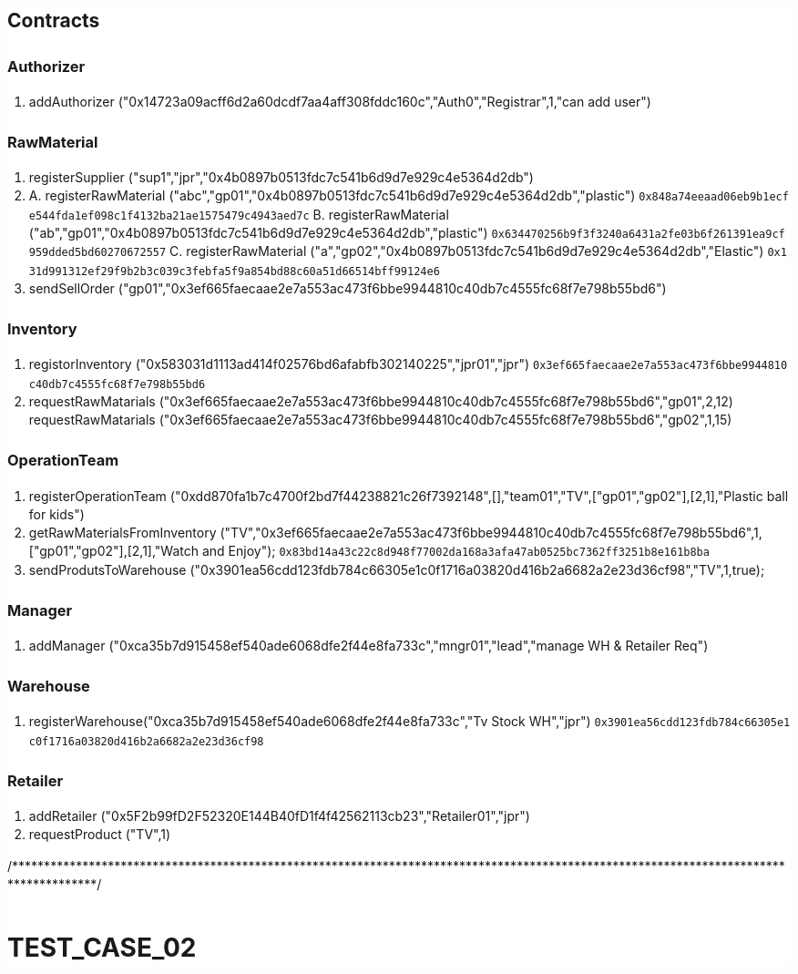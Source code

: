 ## Contracts
### Authorizer
1. addAuthorizer ("0x14723a09acff6d2a60dcdf7aa4aff308fddc160c","Auth0","Registrar",1,"can add user")

### RawMaterial
1. registerSupplier ("sup1","jpr","0x4b0897b0513fdc7c541b6d9d7e929c4e5364d2db")
2.  A. registerRawMaterial ("abc","gp01","0x4b0897b0513fdc7c541b6d9d7e929c4e5364d2db","plastic")
        `0x848a74eeaad06eb9b1ecfe544fda1ef098c1f4132ba21ae1575479c4943aed7c`
    B. registerRawMaterial ("ab","gp01","0x4b0897b0513fdc7c541b6d9d7e929c4e5364d2db","plastic")
        `0x634470256b9f3f3240a6431a2fe03b6f261391ea9cf959dded5bd60270672557`
    C. registerRawMaterial ("a","gp02","0x4b0897b0513fdc7c541b6d9d7e929c4e5364d2db","Elastic")
        `0x131d991312ef29f9b2b3c039c3febfa5f9a854bd88c60a51d66514bff99124e6`
3. sendSellOrder ("gp01","0x3ef665faecaae2e7a553ac473f6bbe9944810c40db7c4555fc68f7e798b55bd6")

### Inventory
1. registorInventory ("0x583031d1113ad414f02576bd6afabfb302140225","jpr01","jpr")
        `0x3ef665faecaae2e7a553ac473f6bbe9944810c40db7c4555fc68f7e798b55bd6`
2. requestRawMatarials ("0x3ef665faecaae2e7a553ac473f6bbe9944810c40db7c4555fc68f7e798b55bd6","gp01",2,12)
    requestRawMatarials ("0x3ef665faecaae2e7a553ac473f6bbe9944810c40db7c4555fc68f7e798b55bd6","gp02",1,15)

### OperationTeam
1. registerOperationTeam ("0xdd870fa1b7c4700f2bd7f44238821c26f7392148",[],"team01","TV",["gp01","gp02"],[2,1],"Plastic ball for kids")
2. getRawMaterialsFromInventory ("TV","0x3ef665faecaae2e7a553ac473f6bbe9944810c40db7c4555fc68f7e798b55bd6",1,["gp01","gp02"],[2,1],"Watch and Enjoy");
        `0x83bd14a43c22c8d948f77002da168a3afa47ab0525bc7362ff3251b8e161b8ba`
3. sendProdutsToWarehouse ("0x3901ea56cdd123fdb784c66305e1c0f1716a03820d416b2a6682a2e23d36cf98","TV",1,true);

### Manager
1. addManager ("0xca35b7d915458ef540ade6068dfe2f44e8fa733c","mngr01","lead","manage WH & Retailer Req")

### Warehouse
1. registerWarehouse("0xca35b7d915458ef540ade6068dfe2f44e8fa733c","Tv Stock WH","jpr")
        `0x3901ea56cdd123fdb784c66305e1c0f1716a03820d416b2a6682a2e23d36cf98`

### Retailer
1. addRetailer ("0x5F2b99fD2F52320E144B40fD1f4f42562113cb23","Retailer01","jpr")
2. requestProduct ("TV",1)


/***************************************************************************************************************************************/
# TEST_CASE_02
